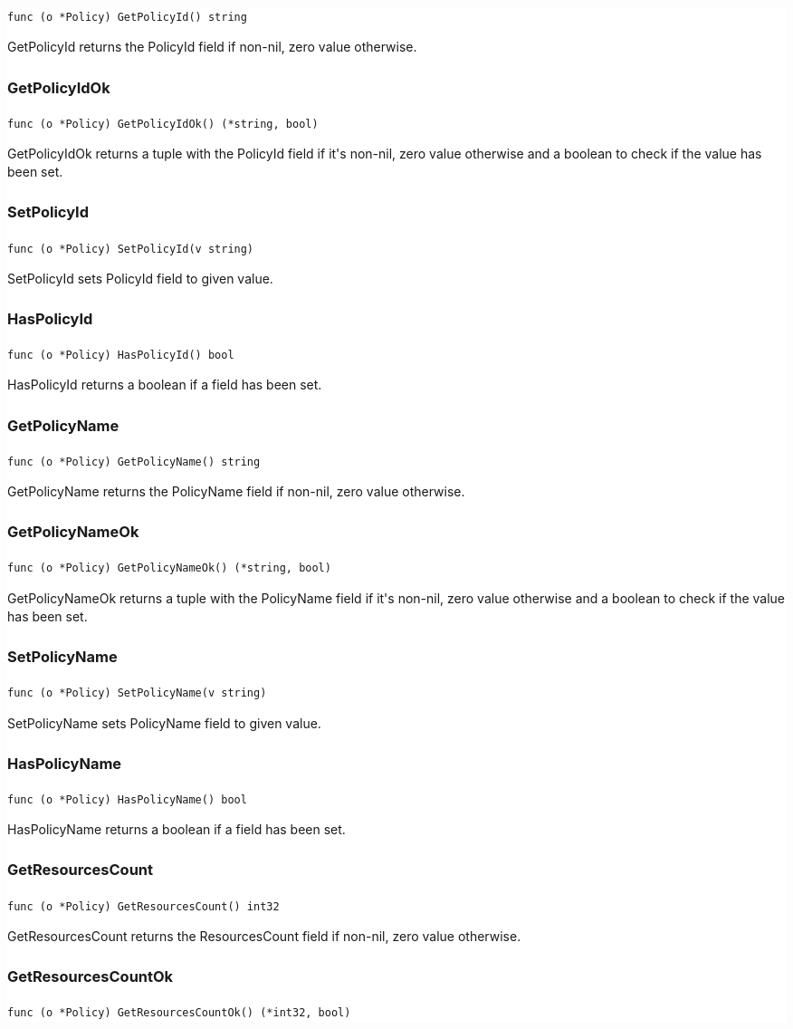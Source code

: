 `func (o *Policy) GetPolicyId() string`

GetPolicyId returns the PolicyId field if non-nil, zero value otherwise.

### GetPolicyIdOk

`func (o *Policy) GetPolicyIdOk() (*string, bool)`

GetPolicyIdOk returns a tuple with the PolicyId field if it's non-nil, zero value otherwise
and a boolean to check if the value has been set.

### SetPolicyId

`func (o *Policy) SetPolicyId(v string)`

SetPolicyId sets PolicyId field to given value.

### HasPolicyId

`func (o *Policy) HasPolicyId() bool`

HasPolicyId returns a boolean if a field has been set.

### GetPolicyName

`func (o *Policy) GetPolicyName() string`

GetPolicyName returns the PolicyName field if non-nil, zero value otherwise.

### GetPolicyNameOk

`func (o *Policy) GetPolicyNameOk() (*string, bool)`

GetPolicyNameOk returns a tuple with the PolicyName field if it's non-nil, zero value otherwise
and a boolean to check if the value has been set.

### SetPolicyName

`func (o *Policy) SetPolicyName(v string)`

SetPolicyName sets PolicyName field to given value.

### HasPolicyName

`func (o *Policy) HasPolicyName() bool`

HasPolicyName returns a boolean if a field has been set.

### GetResourcesCount

`func (o *Policy) GetResourcesCount() int32`

GetResourcesCount returns the ResourcesCount field if non-nil, zero value otherwise.

### GetResourcesCountOk

`func (o *Policy) GetResourcesCountOk() (*int32, bool)`
